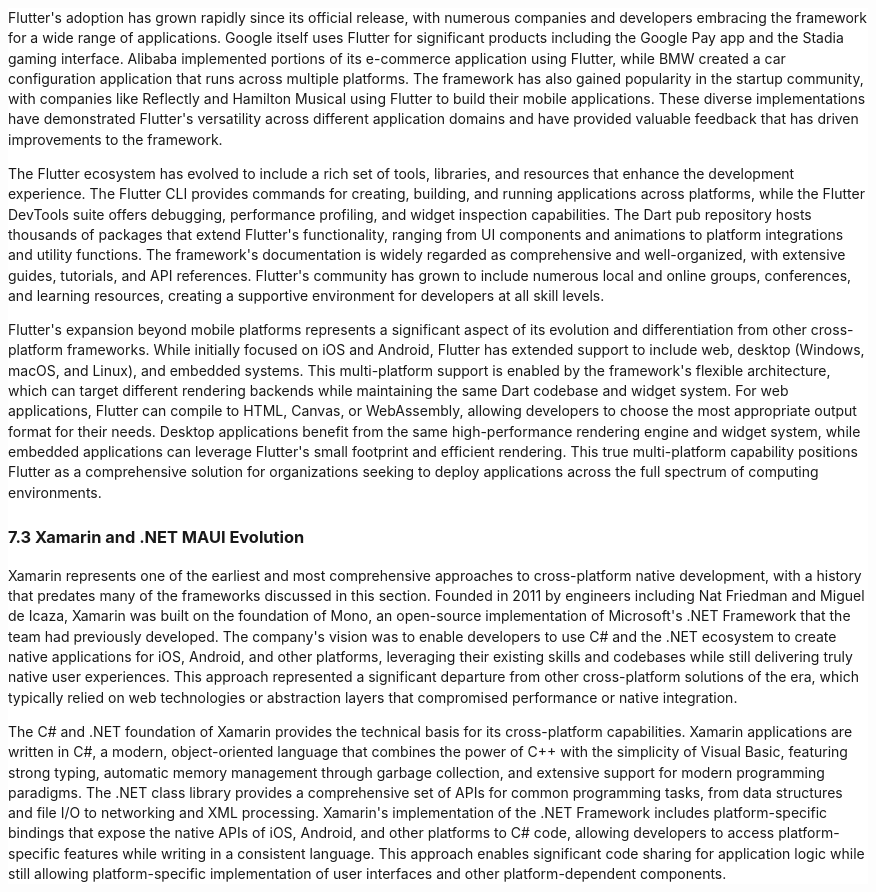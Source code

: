 Flutter's adoption has grown rapidly since its official release, with numerous companies and developers embracing the framework for a wide range of applications. Google itself uses Flutter for significant products including the Google Pay app and the Stadia gaming interface. Alibaba implemented portions of its e-commerce application using Flutter, while BMW created a car configuration application that runs across multiple platforms. The framework has also gained popularity in the startup community, with companies like Reflectly and Hamilton Musical using Flutter to build their mobile applications. These diverse implementations have demonstrated Flutter's versatility across different application domains and have provided valuable feedback that has driven improvements to the framework.

The Flutter ecosystem has evolved to include a rich set of tools, libraries, and resources that enhance the development experience. The Flutter CLI provides commands for creating, building, and running applications across platforms, while the Flutter DevTools suite offers debugging, performance profiling, and widget inspection capabilities. The Dart pub repository hosts thousands of packages that extend Flutter's functionality, ranging from UI components and animations to platform integrations and utility functions. The framework's documentation is widely regarded as comprehensive and well-organized, with extensive guides, tutorials, and API references. Flutter's community has grown to include numerous local and online groups, conferences, and learning resources, creating a supportive environment for developers at all skill levels.

Flutter's expansion beyond mobile platforms represents a significant aspect of its evolution and differentiation from other cross-platform frameworks. While initially focused on iOS and Android, Flutter has extended support to include web, desktop (Windows, macOS, and Linux), and embedded systems. This multi-platform support is enabled by the framework's flexible architecture, which can target different rendering backends while maintaining the same Dart codebase and widget system. For web applications, Flutter can compile to HTML, Canvas, or WebAssembly, allowing developers to choose the most appropriate output format for their needs. Desktop applications benefit from the same high-performance rendering engine and widget system, while embedded applications can leverage Flutter's small footprint and efficient rendering. This true multi-platform capability positions Flutter as a comprehensive solution for organizations seeking to deploy applications across the full spectrum of computing environments.

### 7.3 Xamarin and .NET MAUI Evolution

Xamarin represents one of the earliest and most comprehensive approaches to cross-platform native development, with a history that predates many of the frameworks discussed in this section. Founded in 2011 by engineers including Nat Friedman and Miguel de Icaza, Xamarin was built on the foundation of Mono, an open-source implementation of Microsoft's .NET Framework that the team had previously developed. The company's vision was to enable developers to use C# and the .NET ecosystem to create native applications for iOS, Android, and other platforms, leveraging their existing skills and codebases while still delivering truly native user experiences. This approach represented a significant departure from other cross-platform solutions of the era, which typically relied on web technologies or abstraction layers that compromised performance or native integration.

The C# and .NET foundation of Xamarin provides the technical basis for its cross-platform capabilities. Xamarin applications are written in C#, a modern, object-oriented language that combines the power of C++ with the simplicity of Visual Basic, featuring strong typing, automatic memory management through garbage collection, and extensive support for modern programming paradigms. The .NET class library provides a comprehensive set of APIs for common programming tasks, from data structures and file I/O to networking and XML processing. Xamarin's implementation of the .NET Framework includes platform-specific bindings that expose the native APIs of iOS, Android, and other platforms to C# code, allowing developers to access platform-specific features while writing in a consistent language. This approach enables significant code sharing for application logic while still allowing platform-specific implementation of user interfaces and other platform-dependent components.
